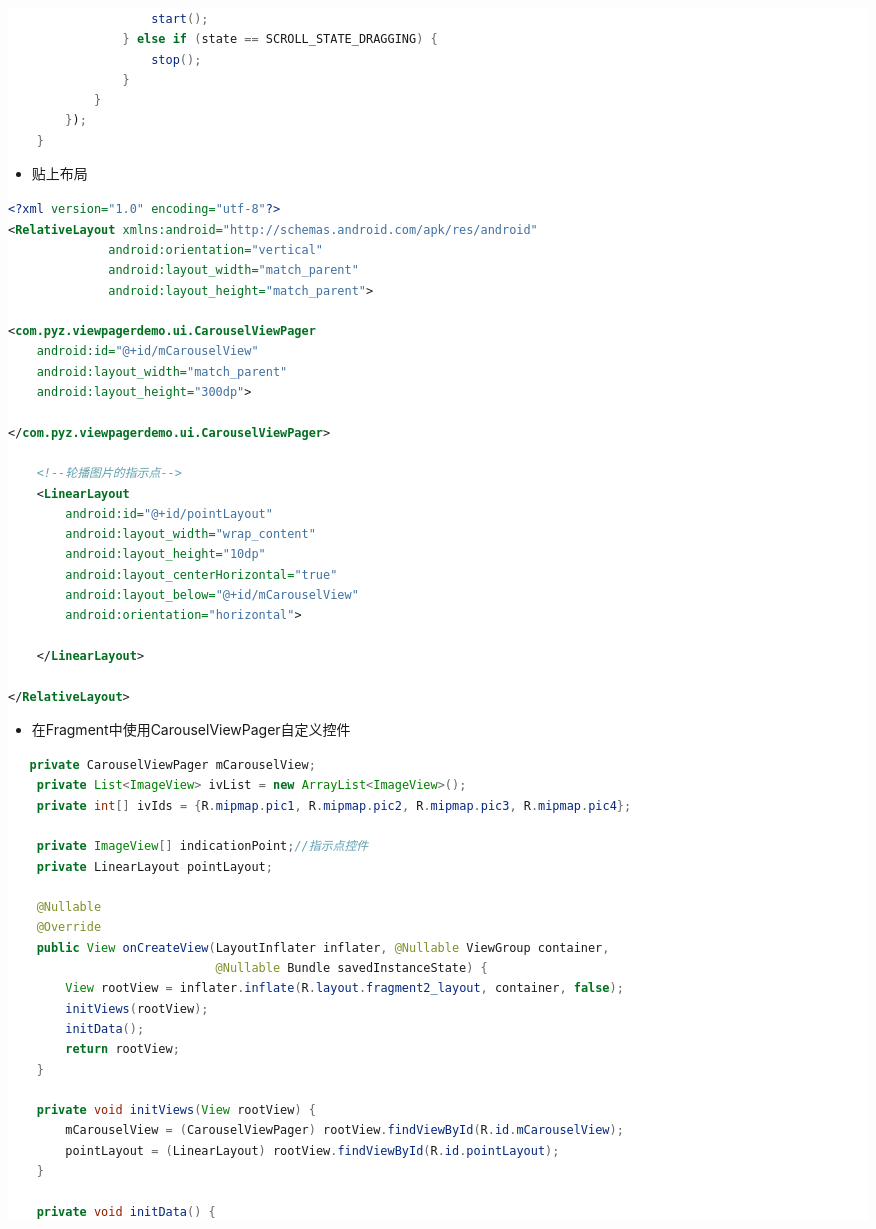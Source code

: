 ```java
                    start();
                } else if (state == SCROLL_STATE_DRAGGING) {
                    stop();
                }
            }
        });
    }
```

- 贴上布局

```xml
<?xml version="1.0" encoding="utf-8"?>
<RelativeLayout xmlns:android="http://schemas.android.com/apk/res/android"
              android:orientation="vertical"
              android:layout_width="match_parent"
              android:layout_height="match_parent">

<com.pyz.viewpagerdemo.ui.CarouselViewPager
    android:id="@+id/mCarouselView"
    android:layout_width="match_parent"
    android:layout_height="300dp">

</com.pyz.viewpagerdemo.ui.CarouselViewPager>

    <!--轮播图片的指示点-->
    <LinearLayout
        android:id="@+id/pointLayout"
        android:layout_width="wrap_content"
        android:layout_height="10dp"
        android:layout_centerHorizontal="true"
        android:layout_below="@+id/mCarouselView"
        android:orientation="horizontal">

    </LinearLayout>

</RelativeLayout>
```

- 在Fragment中使用CarouselViewPager自定义控件

```java
   private CarouselViewPager mCarouselView;
    private List<ImageView> ivList = new ArrayList<ImageView>();
    private int[] ivIds = {R.mipmap.pic1, R.mipmap.pic2, R.mipmap.pic3, R.mipmap.pic4};

    private ImageView[] indicationPoint;//指示点控件
    private LinearLayout pointLayout;

    @Nullable
    @Override
    public View onCreateView(LayoutInflater inflater, @Nullable ViewGroup container,
                             @Nullable Bundle savedInstanceState) {
        View rootView = inflater.inflate(R.layout.fragment2_layout, container, false);
        initViews(rootView);
        initData();
        return rootView;
    }

    private void initViews(View rootView) {
        mCarouselView = (CarouselViewPager) rootView.findViewById(R.id.mCarouselView);
        pointLayout = (LinearLayout) rootView.findViewById(R.id.pointLayout);
    }

    private void initData() {
```